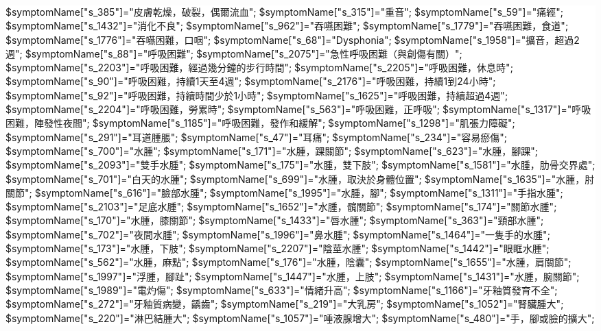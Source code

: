 $symptomName["s_385"]="皮膚乾燥，破裂，偶爾流血";
$symptomName["s_315"]="重音";
$symptomName["s_59"]="痛經";
$symptomName["s_1432"]="消化不良";
$symptomName["s_962"]="吞嚥困難";
$symptomName["s_1779"]="吞嚥困難，食道";
$symptomName["s_1776"]="吞嚥困難，口咽";
$symptomName["s_68"]="Dysphonia";
$symptomName["s_1958"]="擴音，超過2週";
$symptomName["s_88"]="呼吸困難";
$symptomName["s_2075"]="急性呼吸困難（與創傷有關）";
$symptomName["s_2203"]="呼吸困難，經過幾分鐘的步行時間";
$symptomName["s_2205"]="呼吸困難，休息時";
$symptomName["s_90"]="呼吸困難，持續1天至4週";
$symptomName["s_2176"]="呼吸困難，持續1到24小時";
$symptomName["s_92"]="呼吸困難，持續時間少於1小時";
$symptomName["s_1625"]="呼吸困難，持續超過4週";
$symptomName["s_2204"]="呼吸困難，勞累時";
$symptomName["s_563"]="呼吸困難，正呼吸";
$symptomName["s_1317"]="呼吸困難，陣發性夜間";
$symptomName["s_1185"]="呼吸困難，發作和緩解";
$symptomName["s_1298"]="肌張力障礙";
$symptomName["s_291"]="耳道腫脹";
$symptomName["s_47"]="耳痛";
$symptomName["s_234"]="容易瘀傷";
$symptomName["s_700"]="水腫";
$symptomName["s_171"]="水腫，踝關節";
$symptomName["s_623"]="水腫，腳踝";
$symptomName["s_2093"]="雙手水腫";
$symptomName["s_175"]="水腫，雙下肢";
$symptomName["s_1581"]="水腫，肋骨交界處";
$symptomName["s_701"]="白天的水腫";
$symptomName["s_699"]="水腫，取決於身體位置";
$symptomName["s_1635"]="水腫，肘關節";
$symptomName["s_616"]="臉部水腫";
$symptomName["s_1995"]="水腫，腳";
$symptomName["s_1311"]="手指水腫";
$symptomName["s_2103"]="足底水腫";
$symptomName["s_1652"]="水腫，髖關節";
$symptomName["s_174"]="關節水腫";
$symptomName["s_170"]="水腫，膝關節";
$symptomName["s_1433"]="唇水腫";
$symptomName["s_363"]="頸部水腫";
$symptomName["s_702"]="夜間水腫";
$symptomName["s_1996"]="鼻水腫";
$symptomName["s_1464"]="一隻手的水腫";
$symptomName["s_173"]="水腫，下肢";
$symptomName["s_2207"]="陰莖水腫";
$symptomName["s_1442"]="眼眶水腫";
$symptomName["s_562"]="水腫，麻點";
$symptomName["s_176"]="水腫，陰囊";
$symptomName["s_1655"]="水腫，肩關節";
$symptomName["s_1997"]="浮腫，腳趾";
$symptomName["s_1447"]="水腫，上肢";
$symptomName["s_1431"]="水腫，腕關節";
$symptomName["s_1989"]="電灼傷";
$symptomName["s_633"]="情緒升高";
$symptomName["s_1166"]="牙釉質發育不全";
$symptomName["s_272"]="牙釉質病變，齲齒";
$symptomName["s_219"]="大乳房";
$symptomName["s_1052"]="腎臟腫大";
$symptomName["s_220"]="淋巴結腫大";
$symptomName["s_1057"]="唾液腺增大";
$symptomName["s_480"]="手，腳或臉的擴大";